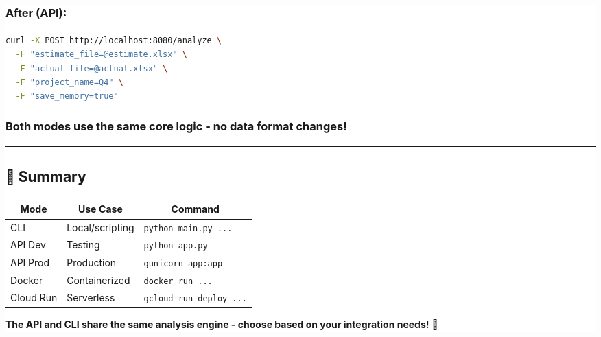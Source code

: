 ### After (API):
```bash
curl -X POST http://localhost:8080/analyze \
  -F "estimate_file=@estimate.xlsx" \
  -F "actual_file=@actual.xlsx" \
  -F "project_name=Q4" \
  -F "save_memory=true"
```

### Both modes use the same core logic - no data format changes!

---

## 📝 Summary

| Mode | Use Case | Command |
|------|----------|---------|
| CLI | Local/scripting | `python main.py ...` |
| API Dev | Testing | `python app.py` |
| API Prod | Production | `gunicorn app:app` |
| Docker | Containerized | `docker run ...` |
| Cloud Run | Serverless | `gcloud run deploy ...` |

**The API and CLI share the same analysis engine - choose based on your integration needs!** 🚀

